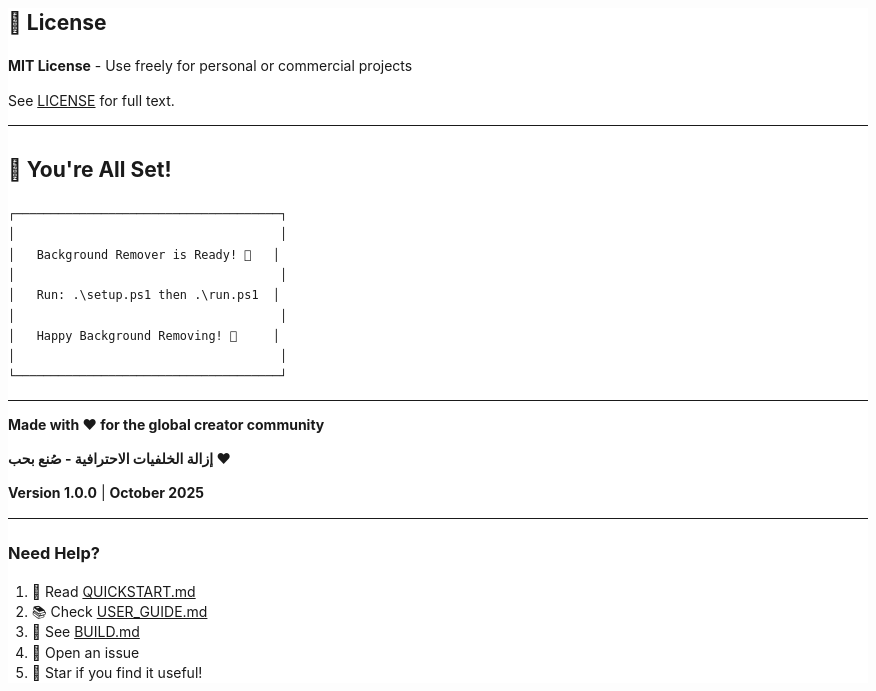 
## 📜 License

**MIT License** - Use freely for personal or commercial projects

See [LICENSE](LICENSE) for full text.

---

## 🎊 You're All Set!

```
┌─────────────────────────────────────┐
│                                     │
│   Background Remover is Ready! 🚀   │
│                                     │
│   Run: .\setup.ps1 then .\run.ps1  │
│                                     │
│   Happy Background Removing! 🎨     │
│                                     │
└─────────────────────────────────────┘
```

---

**Made with ❤️ for the global creator community**

**إزالة الخلفيات الاحترافية - صُنع بحب ❤️**

**Version 1.0.0** | **October 2025**

---

### Need Help?

1. 📖 Read [QUICKSTART.md](QUICKSTART.md)
2. 📚 Check [USER_GUIDE.md](USER_GUIDE.md)
3. 🔧 See [BUILD.md](BUILD.md)
4. 💬 Open an issue
5. 🌟 Star if you find it useful!
